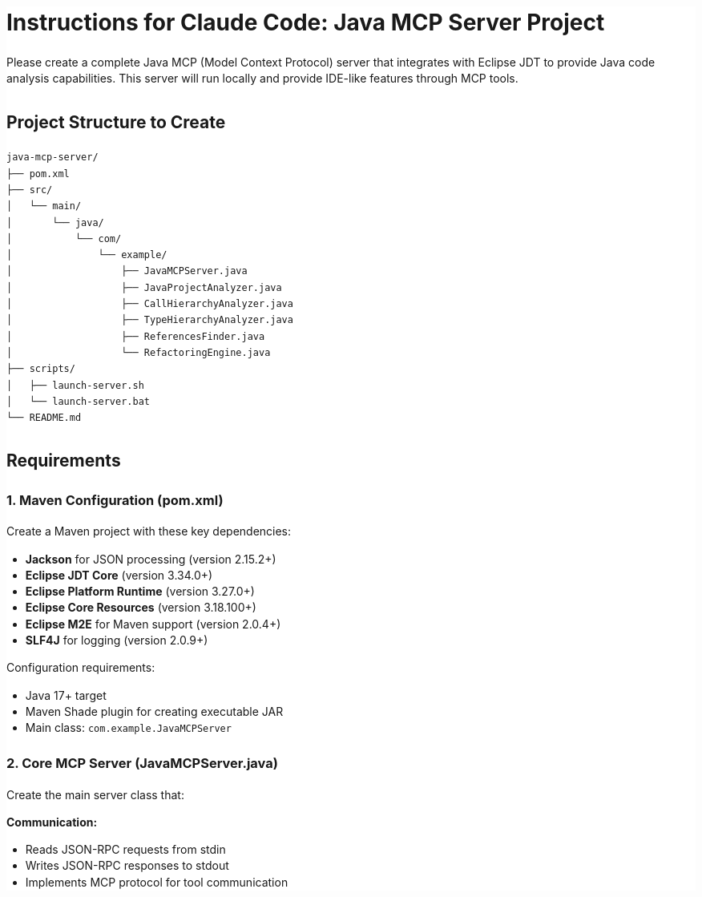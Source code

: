 # Instructions for Claude Code: Java MCP Server Project

Please create a complete Java MCP (Model Context Protocol) server that integrates with Eclipse JDT to provide Java code analysis capabilities. This server will run locally and provide IDE-like features through MCP tools.

## Project Structure to Create

```
java-mcp-server/
├── pom.xml
├── src/
│   └── main/
│       └── java/
│           └── com/
│               └── example/
│                   ├── JavaMCPServer.java
│                   ├── JavaProjectAnalyzer.java
│                   ├── CallHierarchyAnalyzer.java
│                   ├── TypeHierarchyAnalyzer.java
│                   ├── ReferencesFinder.java
│                   └── RefactoringEngine.java
├── scripts/
│   ├── launch-server.sh
│   └── launch-server.bat
└── README.md
```

## Requirements

### 1. Maven Configuration (pom.xml)
Create a Maven project with these key dependencies:
- **Jackson** for JSON processing (version 2.15.2+)
- **Eclipse JDT Core** (version 3.34.0+)
- **Eclipse Platform Runtime** (version 3.27.0+)
- **Eclipse Core Resources** (version 3.18.100+)
- **Eclipse M2E** for Maven support (version 2.0.4+)
- **SLF4J** for logging (version 2.0.9+)

Configuration requirements:
- Java 17+ target
- Maven Shade plugin for creating executable JAR
- Main class: `com.example.JavaMCPServer`

### 2. Core MCP Server (JavaMCPServer.java)

Create the main server class that:

**Communication:**
- Reads JSON-RPC requests from stdin
- Writes JSON-RPC responses to stdout
- Implements MCP protocol for tool communication

